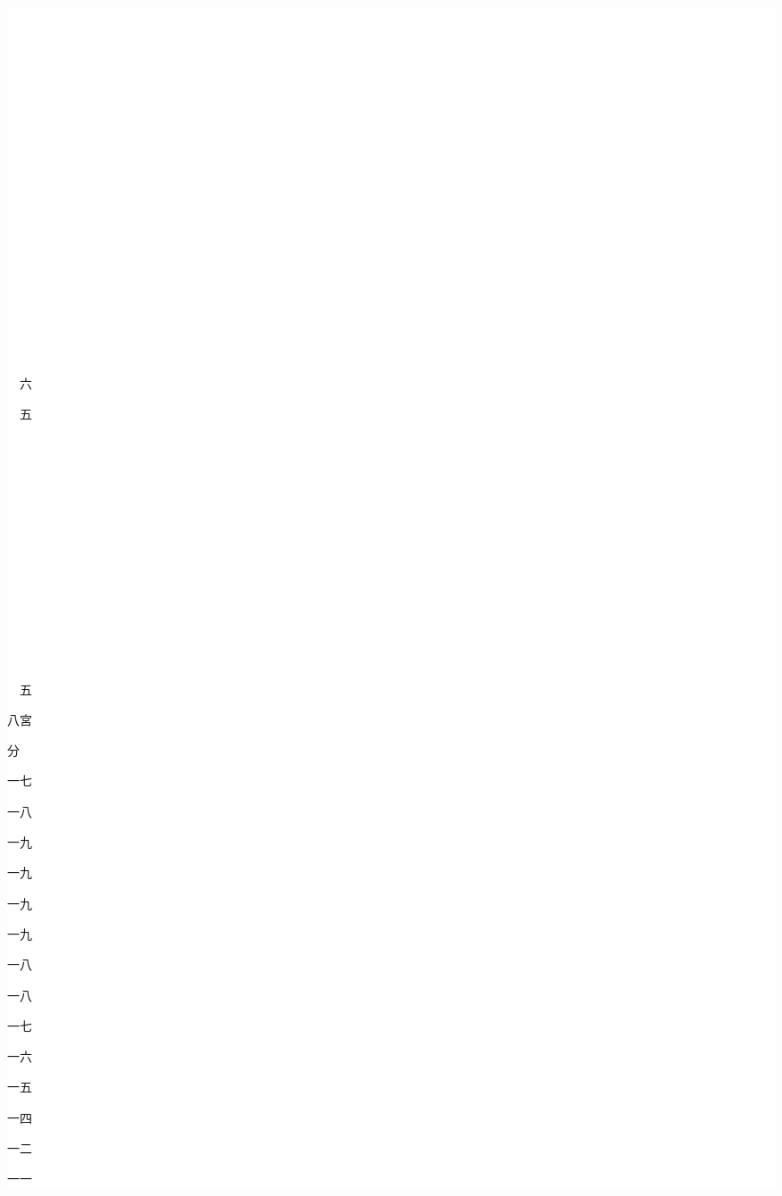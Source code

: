 　

　

　

　

　

　

　

　

　

　

　

　

　六

　五

　

　

　

　

　

　

　

　

　五

八宮

分

一七

一八

一九

一九

一九

一九

一八

一八

一七

一六

一五

一四

一二

一一
